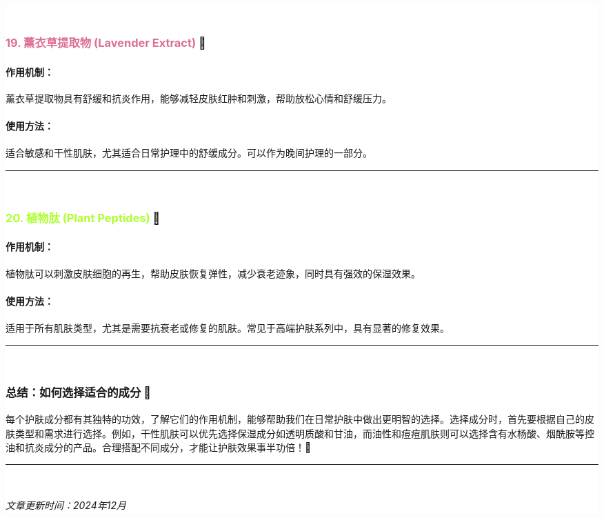 
<br>

### <span style="color:#DB7093;">**19. 薰衣草提取物 (Lavender Extract)**</span> 🌸
#### 作用机制：
薰衣草提取物具有舒缓和抗炎作用，能够减轻皮肤红肿和刺激，帮助放松心情和舒缓压力。

#### 使用方法：
适合敏感和干性肌肤，尤其适合日常护理中的舒缓成分。可以作为晚间护理的一部分。

---

<br>

### <span style="color:#ADFF2F;">**20. 植物肽 (Plant Peptides)**</span> 🌿
#### 作用机制：
植物肽可以刺激皮肤细胞的再生，帮助皮肤恢复弹性，减少衰老迹象，同时具有强效的保湿效果。

#### 使用方法：
适用于所有肌肤类型，尤其是需要抗衰老或修复的肌肤。常见于高端护肤系列中，具有显著的修复效果。

---

<br>

### **总结：如何选择适合的成分** 🌟

每个护肤成分都有其独特的功效，了解它们的作用机制，能够帮助我们在日常护肤中做出更明智的选择。选择成分时，首先要根据自己的皮肤类型和需求进行选择。例如，干性肌肤可以优先选择保湿成分如透明质酸和甘油，而油性和痘痘肌肤则可以选择含有水杨酸、烟酰胺等控油和抗炎成分的产品。合理搭配不同成分，才能让护肤效果事半功倍！🌸

---

<br>

*文章更新时间：2024年12月*